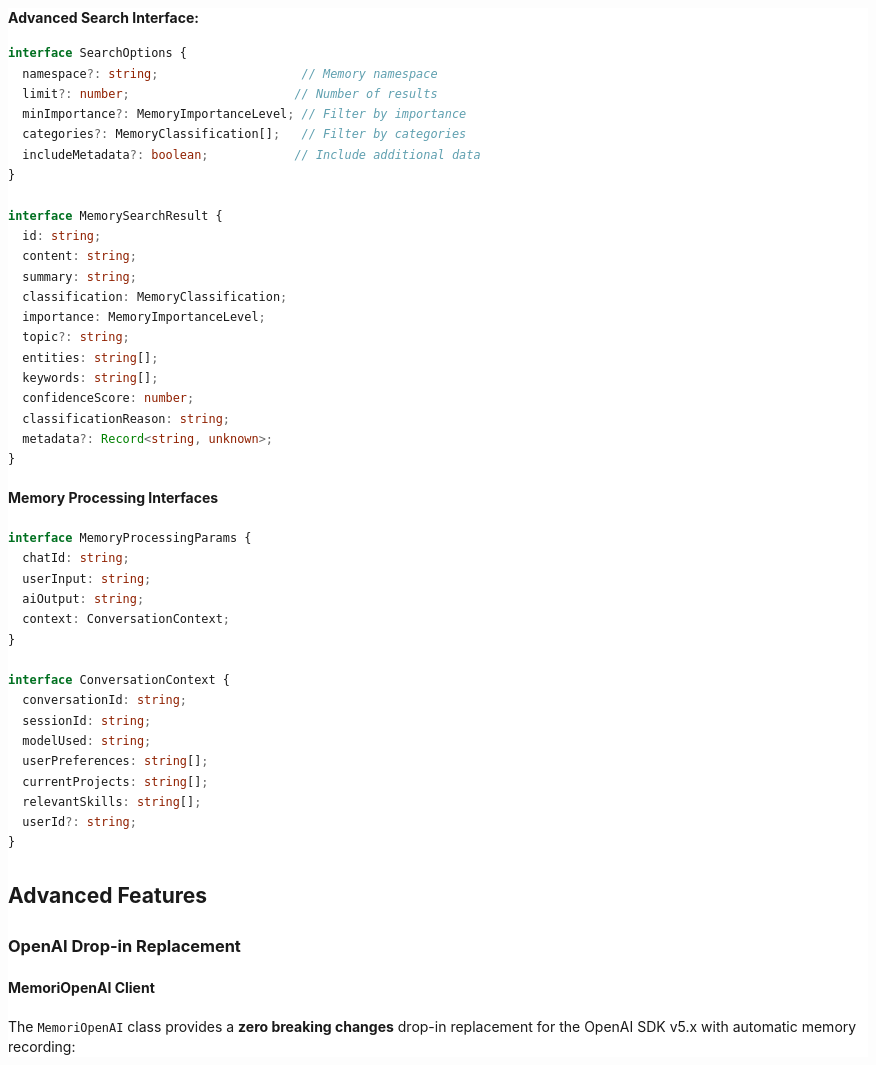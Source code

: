 **Advanced Search Interface:**
```typescript
interface SearchOptions {
  namespace?: string;                    // Memory namespace
  limit?: number;                       // Number of results
  minImportance?: MemoryImportanceLevel; // Filter by importance
  categories?: MemoryClassification[];   // Filter by categories
  includeMetadata?: boolean;            // Include additional data
}

interface MemorySearchResult {
  id: string;
  content: string;
  summary: string;
  classification: MemoryClassification;
  importance: MemoryImportanceLevel;
  topic?: string;
  entities: string[];
  keywords: string[];
  confidenceScore: number;
  classificationReason: string;
  metadata?: Record<string, unknown>;
}
```

#### Memory Processing Interfaces
```typescript
interface MemoryProcessingParams {
  chatId: string;
  userInput: string;
  aiOutput: string;
  context: ConversationContext;
}

interface ConversationContext {
  conversationId: string;
  sessionId: string;
  modelUsed: string;
  userPreferences: string[];
  currentProjects: string[];
  relevantSkills: string[];
  userId?: string;
}
```

## Advanced Features

### OpenAI Drop-in Replacement

#### MemoriOpenAI Client
The `MemoriOpenAI` class provides a **zero breaking changes** drop-in replacement for the OpenAI SDK v5.x with automatic memory recording:
